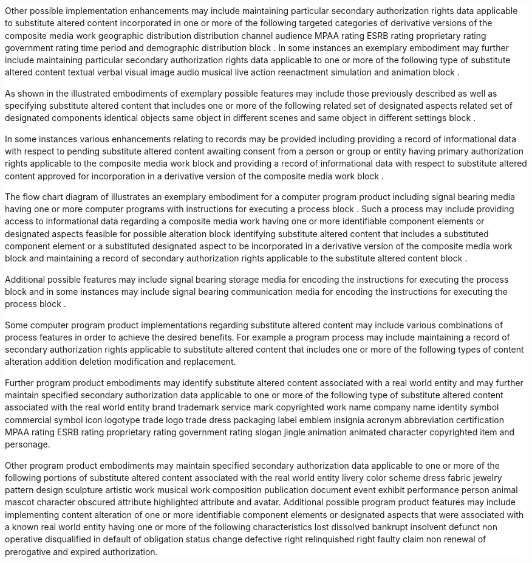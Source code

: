 Other possible implementation enhancements may include maintaining particular secondary authorization rights data applicable to substitute altered content incorporated in one or more of the following targeted categories of derivative versions of the composite media work geographic distribution distribution channel audience MPAA rating ESRB rating proprietary rating government rating time period and demographic distribution block . In some instances an exemplary embodiment may further include maintaining particular secondary authorization rights data applicable to one or more of the following type of substitute altered content textual verbal visual image audio musical live action reenactment simulation and animation block .

As shown in the illustrated embodiments of exemplary possible features may include those previously described as well as specifying substitute altered content that includes one or more of the following related set of designated aspects related set of designated components identical objects same object in different scenes and same object in different settings block .

In some instances various enhancements relating to records may be provided including providing a record of informational data with respect to pending substitute altered content awaiting consent from a person or group or entity having primary authorization rights applicable to the composite media work block and providing a record of informational data with respect to substitute altered content approved for incorporation in a derivative version of the composite media work block .

The flow chart diagram of illustrates an exemplary embodiment for a computer program product including signal bearing media having one or more computer programs with instructions for executing a process block . Such a process may include providing access to informational data regarding a composite media work having one or more identifiable component elements or designated aspects feasible for possible alteration block identifying substitute altered content that includes a substituted component element or a substituted designated aspect to be incorporated in a derivative version of the composite media work block and maintaining a record of secondary authorization rights applicable to the substitute altered content block .

Additional possible features may include signal bearing storage media for encoding the instructions for executing the process block and in some instances may include signal bearing communication media for encoding the instructions for executing the process block .

Some computer program product implementations regarding substitute altered content may include various combinations of process features in order to achieve the desired benefits. For example a program process may include maintaining a record of secondary authorization rights applicable to substitute altered content that includes one or more of the following types of content alteration addition deletion modification and replacement.

Further program product embodiments may identify substitute altered content associated with a real world entity and may further maintain specified secondary authorization data applicable to one or more of the following type of substitute altered content associated with the real world entity brand trademark service mark copyrighted work name company name identity symbol commercial symbol icon logotype trade logo trade dress packaging label emblem insignia acronym abbreviation certification MPAA rating ESRB rating proprietary rating government rating slogan jingle animation animated character copyrighted item and personage.

Other program product embodiments may maintain specified secondary authorization data applicable to one or more of the following portions of substitute altered content associated with the real world entity livery color scheme dress fabric jewelry pattern design sculpture artistic work musical work composition publication document event exhibit performance person animal mascot character obscured attribute highlighted attribute and avatar. Additional possible program product features may include implementing content alteration of one or more identifiable component elements or designated aspects that were associated with a known real world entity having one or more of the following characteristics lost dissolved bankrupt insolvent defunct non operative disqualified in default of obligation status change defective right relinquished right faulty claim non renewal of prerogative and expired authorization.
